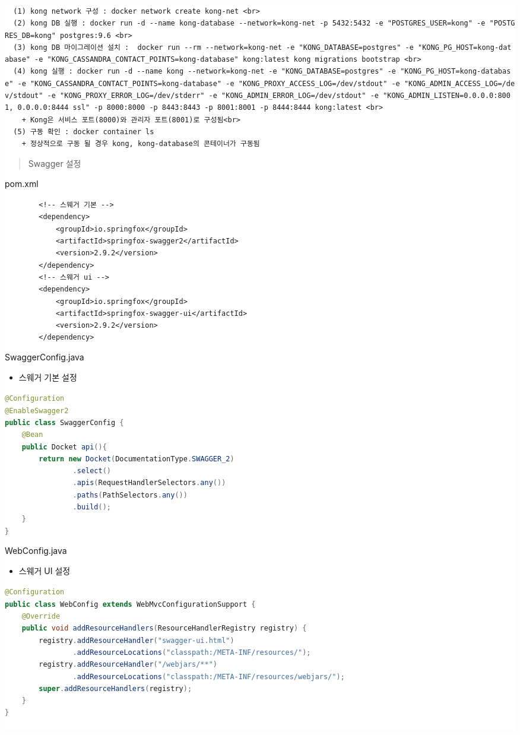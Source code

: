 ```
  (1) kong network 구성 : docker network create kong-net <br>
  (2) kong DB 실행 : docker run -d --name kong-database --network=kong-net -p 5432:5432 -e "POSTGRES_USER=kong" -e "POSTGRES_DB=kong" postgres:9.6 <br>
  (3) kong DB 마이그레이션 설치 :  docker run --rm --network=kong-net -e "KONG_DATABASE=postgres" -e "KONG_PG_HOST=kong-database" -e "KONG_CASSANDRA_CONTACT_POINTS=kong-database" kong:latest kong migrations bootstrap <br>
  (4) kong 실행 : docker run -d --name kong --network=kong-net -e "KONG_DATABASE=postgres" -e "KONG_PG_HOST=kong-database" -e "KONG_CASSANDRA_CONTACT_POINTS=kong-database" -e "KONG_PROXY_ACCESS_LOG=/dev/stdout" -e "KONG_ADMIN_ACCESS_LOG=/dev/stdout" -e "KONG_PROXY_ERROR_LOG=/dev/stderr" -e "KONG_ADMIN_ERROR_LOG=/dev/stdout" -e "KONG_ADMIN_LISTEN=0.0.0.0:8001, 0.0.0.0:8444 ssl" -p 8000:8000 -p 8443:8443 -p 8001:8001 -p 8444:8444 kong:latest <br>
    + Kong은 서비스 포트(8000)와 관리자 포트(8001)로 구성됨<br>
  (5) 구동 확인 : docker container ls
    + 정상적으로 구동 될 경우 kong, kong-database의 콘테이너가 구동됨
```
> Swagger 설정<br>

pom.xml
``` 
        <!-- 스웨거 기본 -->
        <dependency>
            <groupId>io.springfox</groupId>
            <artifactId>springfox-swagger2</artifactId>
            <version>2.9.2</version>
        </dependency>
        <!-- 스웨거 ui -->
        <dependency>
            <groupId>io.springfox</groupId>
            <artifactId>springfox-swagger-ui</artifactId>
            <version>2.9.2</version>
        </dependency>
```
SwaggerConfig.java
- 스웨거 기본 설정
```java
@Configuration
@EnableSwagger2
public class SwaggerConfig {
    @Bean
    public Docket api(){
        return new Docket(DocumentationType.SWAGGER_2)
                .select()
                .apis(RequestHandlerSelectors.any())
                .paths(PathSelectors.any())
                .build();
    }
}

```
WebConfig.java
- 스웨거 UI 설정
```java
@Configuration
public class WebConfig extends WebMvcConfigurationSupport {
    @Override
    public void addResourceHandlers(ResourceHandlerRegistry registry) {
        registry.addResourceHandler("swagger-ui.html")
                .addResourceLocations("classpath:/META-INF/resources/");
        registry.addResourceHandler("/webjars/**")
                .addResourceLocations("classpath:/META-INF/resources/webjars/");
        super.addResourceHandlers(registry);
    }
}
 
```